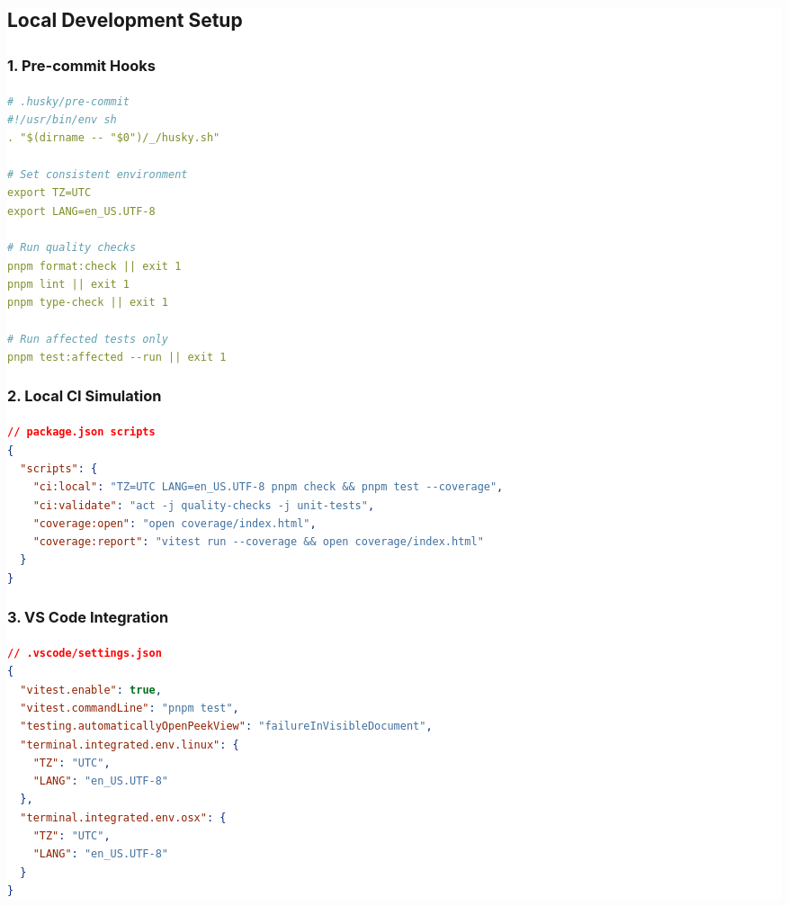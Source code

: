 ```javascript
```

## Local Development Setup

### 1. Pre-commit Hooks

```yaml
# .husky/pre-commit
#!/usr/bin/env sh
. "$(dirname -- "$0")/_/husky.sh"

# Set consistent environment
export TZ=UTC
export LANG=en_US.UTF-8

# Run quality checks
pnpm format:check || exit 1
pnpm lint || exit 1
pnpm type-check || exit 1

# Run affected tests only
pnpm test:affected --run || exit 1
```

### 2. Local CI Simulation

```json
// package.json scripts
{
  "scripts": {
    "ci:local": "TZ=UTC LANG=en_US.UTF-8 pnpm check && pnpm test --coverage",
    "ci:validate": "act -j quality-checks -j unit-tests",
    "coverage:open": "open coverage/index.html",
    "coverage:report": "vitest run --coverage && open coverage/index.html"
  }
}
```

### 3. VS Code Integration

```json
// .vscode/settings.json
{
  "vitest.enable": true,
  "vitest.commandLine": "pnpm test",
  "testing.automaticallyOpenPeekView": "failureInVisibleDocument",
  "terminal.integrated.env.linux": {
    "TZ": "UTC",
    "LANG": "en_US.UTF-8"
  },
  "terminal.integrated.env.osx": {
    "TZ": "UTC",
    "LANG": "en_US.UTF-8"
  }
}
```
